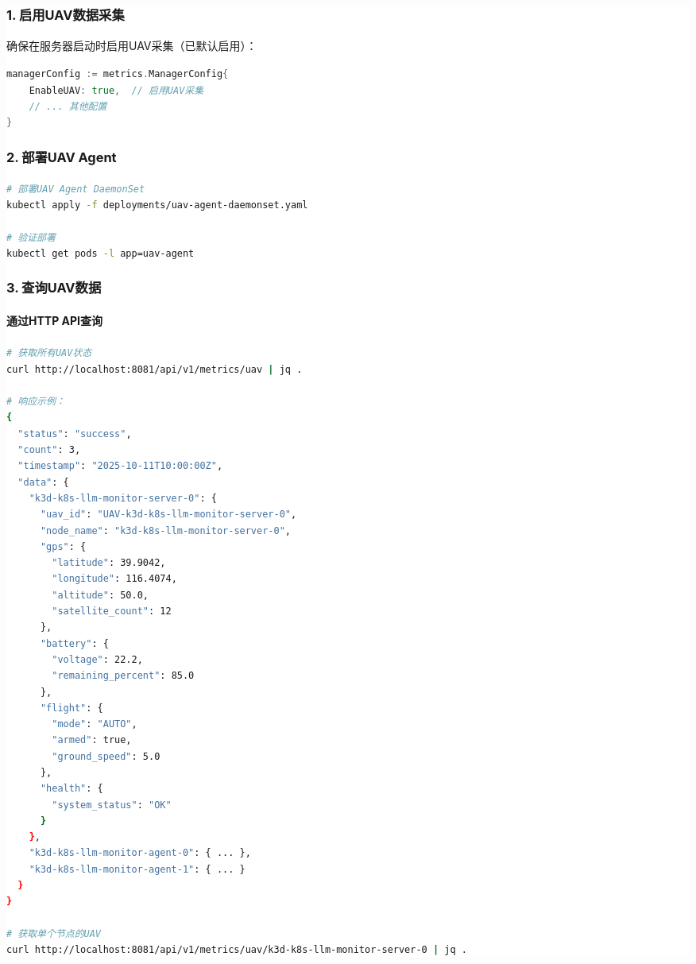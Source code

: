 ### 1. 启用UAV数据采集

确保在服务器启动时启用UAV采集（已默认启用）：

```go
managerConfig := metrics.ManagerConfig{
    EnableUAV: true,  // 启用UAV采集
    // ... 其他配置
}
```

### 2. 部署UAV Agent

```bash
# 部署UAV Agent DaemonSet
kubectl apply -f deployments/uav-agent-daemonset.yaml

# 验证部署
kubectl get pods -l app=uav-agent
```

### 3. 查询UAV数据

#### 通过HTTP API查询

```bash
# 获取所有UAV状态
curl http://localhost:8081/api/v1/metrics/uav | jq .

# 响应示例：
{
  "status": "success",
  "count": 3,
  "timestamp": "2025-10-11T10:00:00Z",
  "data": {
    "k3d-k8s-llm-monitor-server-0": {
      "uav_id": "UAV-k3d-k8s-llm-monitor-server-0",
      "node_name": "k3d-k8s-llm-monitor-server-0",
      "gps": {
        "latitude": 39.9042,
        "longitude": 116.4074,
        "altitude": 50.0,
        "satellite_count": 12
      },
      "battery": {
        "voltage": 22.2,
        "remaining_percent": 85.0
      },
      "flight": {
        "mode": "AUTO",
        "armed": true,
        "ground_speed": 5.0
      },
      "health": {
        "system_status": "OK"
      }
    },
    "k3d-k8s-llm-monitor-agent-0": { ... },
    "k3d-k8s-llm-monitor-agent-1": { ... }
  }
}

# 获取单个节点的UAV
curl http://localhost:8081/api/v1/metrics/uav/k3d-k8s-llm-monitor-server-0 | jq .
```
